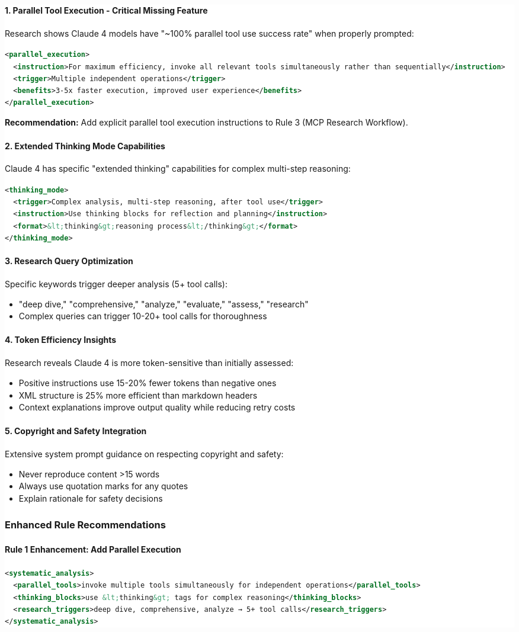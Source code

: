 #### 1. **Parallel Tool Execution - Critical Missing Feature**
Research shows Claude 4 models have "~100% parallel tool use success rate" when properly prompted:

```xml
<parallel_execution>
  <instruction>For maximum efficiency, invoke all relevant tools simultaneously rather than sequentially</instruction>
  <trigger>Multiple independent operations</trigger>
  <benefits>3-5x faster execution, improved user experience</benefits>
</parallel_execution>
```

**Recommendation:** Add explicit parallel tool execution instructions to Rule 3 (MCP Research Workflow).

#### 2. **Extended Thinking Mode Capabilities**
Claude 4 has specific "extended thinking" capabilities for complex multi-step reasoning:

```xml
<thinking_mode>
  <trigger>Complex analysis, multi-step reasoning, after tool use</trigger>
  <instruction>Use thinking blocks for reflection and planning</instruction>
  <format>&lt;thinking&gt;reasoning process&lt;/thinking&gt;</format>
</thinking_mode>
```

#### 3. **Research Query Optimization**
Specific keywords trigger deeper analysis (5+ tool calls):
- "deep dive," "comprehensive," "analyze," "evaluate," "assess," "research"
- Complex queries can trigger 10-20+ tool calls for thoroughness

#### 4. **Token Efficiency Insights**
Research reveals Claude 4 is more token-sensitive than initially assessed:
- Positive instructions use 15-20% fewer tokens than negative ones
- XML structure is 25% more efficient than markdown headers
- Context explanations improve output quality while reducing retry costs

#### 5. **Copyright and Safety Integration**
Extensive system prompt guidance on respecting copyright and safety:
- Never reproduce content >15 words
- Always use quotation marks for any quotes
- Explain rationale for safety decisions

### Enhanced Rule Recommendations

#### **Rule 1 Enhancement: Add Parallel Execution**
```xml
<systematic_analysis>
  <parallel_tools>invoke multiple tools simultaneously for independent operations</parallel_tools>
  <thinking_blocks>use &lt;thinking&gt; tags for complex reasoning</thinking_blocks>
  <research_triggers>deep dive, comprehensive, analyze → 5+ tool calls</research_triggers>
</systematic_analysis>
```
